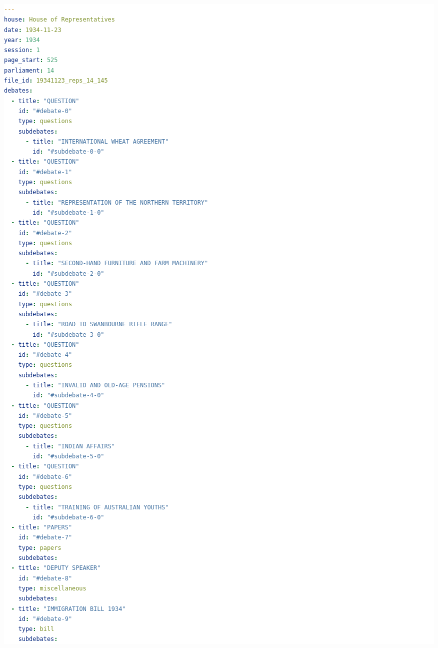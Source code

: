 ```yaml
---
house: House of Representatives
date: 1934-11-23
year: 1934
session: 1
page_start: 525
parliament: 14
file_id: 19341123_reps_14_145
debates:
  - title: "QUESTION"
    id: "#debate-0"
    type: questions
    subdebates:
      - title: "INTERNATIONAL WHEAT AGREEMENT"
        id: "#subdebate-0-0"
  - title: "QUESTION"
    id: "#debate-1"
    type: questions
    subdebates:
      - title: "REPRESENTATION OF THE NORTHERN TERRITORY"
        id: "#subdebate-1-0"
  - title: "QUESTION"
    id: "#debate-2"
    type: questions
    subdebates:
      - title: "SECOND-HAND FURNITURE AND FARM MACHINERY"
        id: "#subdebate-2-0"
  - title: "QUESTION"
    id: "#debate-3"
    type: questions
    subdebates:
      - title: "ROAD TO SWANBOURNE RIFLE RANGE"
        id: "#subdebate-3-0"
  - title: "QUESTION"
    id: "#debate-4"
    type: questions
    subdebates:
      - title: "INVALID AND OLD-AGE PENSIONS"
        id: "#subdebate-4-0"
  - title: "QUESTION"
    id: "#debate-5"
    type: questions
    subdebates:
      - title: "INDIAN AFFAIRS"
        id: "#subdebate-5-0"
  - title: "QUESTION"
    id: "#debate-6"
    type: questions
    subdebates:
      - title: "TRAINING OF AUSTRALIAN YOUTHS"
        id: "#subdebate-6-0"
  - title: "PAPERS"
    id: "#debate-7"
    type: papers
    subdebates:
  - title: "DEPUTY SPEAKER"
    id: "#debate-8"
    type: miscellaneous
    subdebates:
  - title: "IMMIGRATION BILL 1934"
    id: "#debate-9"
    type: bill
    subdebates:
```